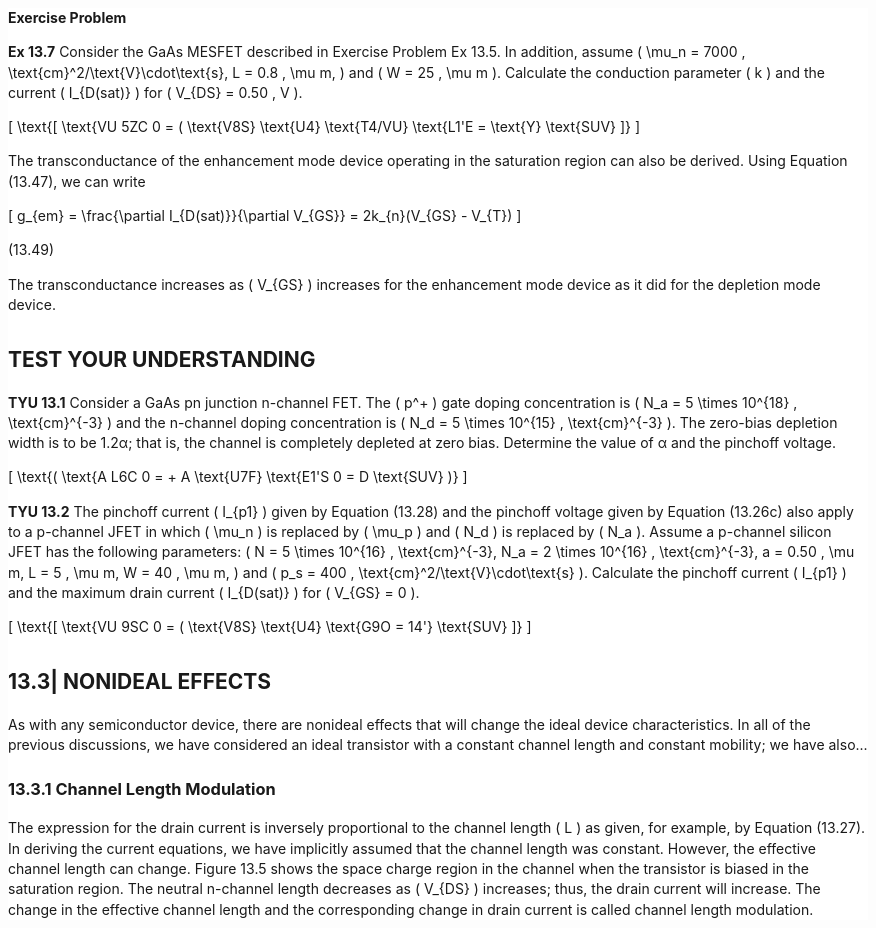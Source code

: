 **Exercise Problem**

**Ex 13.7** Consider the GaAs MESFET described in Exercise Problem Ex 13.5. In addition, assume \( \mu_n = 7000 \, \text{cm}^2/\text{V}\cdot\text{s}, L = 0.8 \, \mu m, \) and \( W = 25 \, \mu m \). Calculate the conduction parameter \( k \) and the current \( I_{D(sat)} \) for \( V_{DS} = 0.50 \, V \).

\[ \text{[ \text{VU 5ZC 0 = ( \text{V8S} \text{U4} \text{T4/VU} \text{L1'E = \text{Y} \text{SUV} ]} \] 

The transconductance of the enhancement mode device operating in the saturation region can also be derived. Using Equation (13.47), we can write

\[
g_{em} = \frac{\partial I_{D(sat)}}{\partial V_{GS}} = 2k_{n}(V_{GS} - V_{T})
\]

(13.49)

The transconductance increases as \( V_{GS} \) increases for the enhancement mode device as it did for the depletion mode device.


## TEST YOUR UNDERSTANDING

**TYU 13.1** Consider a GaAs pn junction n-channel FET. The \( p^+ \) gate doping concentration is \( N_a = 5 \times 10^{18} \, \text{cm}^{-3} \) and the n-channel doping concentration is \( N_d = 5 \times 10^{15} \, \text{cm}^{-3} \). The zero-bias depletion width is to be 1.2α; that is, the channel is completely depleted at zero bias. Determine the value of α and the pinchoff voltage.

\[ \text{( \text{A L6C 0 = + A \text{U7F} \text{E1'S 0 = D \text{SUV} )} \]

**TYU 13.2** The pinchoff current \( I_{p1} \) given by Equation (13.28) and the pinchoff voltage given by Equation (13.26c) also apply to a p-channel JFET in which \( \mu_n \) is replaced by \( \mu_p \) and \( N_d \) is replaced by \( N_a \). Assume a p-channel silicon JFET has the following parameters: \( N = 5 \times 10^{16} \, \text{cm}^{-3}, N_a = 2 \times 10^{16} \, \text{cm}^{-3}, a = 0.50 \, \mu m, L = 5 \, \mu m, W = 40 \, \mu m, \) and \( p_s = 400 \, \text{cm}^2/\text{V}\cdot\text{s} \). Calculate the pinchoff current \( I_{p1} \) and the maximum drain current \( I_{D(sat)} \) for \( V_{GS} = 0 \).

\[ \text{[ \text{VU 9SC 0 = ( \text{V8S} \text{U4} \text{G9O = 14'} \text{SUV} ]} \]


## 13.3| NONIDEAL EFFECTS

As with any semiconductor device, there are nonideal effects that will change the ideal device characteristics. In all of the previous discussions, we have considered an ideal transistor with a constant channel length and constant mobility; we have also...

### 13.3.1 Channel Length Modulation

The expression for the drain current is inversely proportional to the channel length \( L \) as given, for example, by Equation (13.27). In deriving the current equations, we have implicitly assumed that the channel length was constant. However, the effective channel length can change. Figure 13.5 shows the space charge region in the channel when the transistor is biased in the saturation region. The neutral n-channel length decreases as \( V_{DS} \) increases; thus, the drain current will increase. The change in the effective channel length and the corresponding change in drain current is called channel length modulation.

